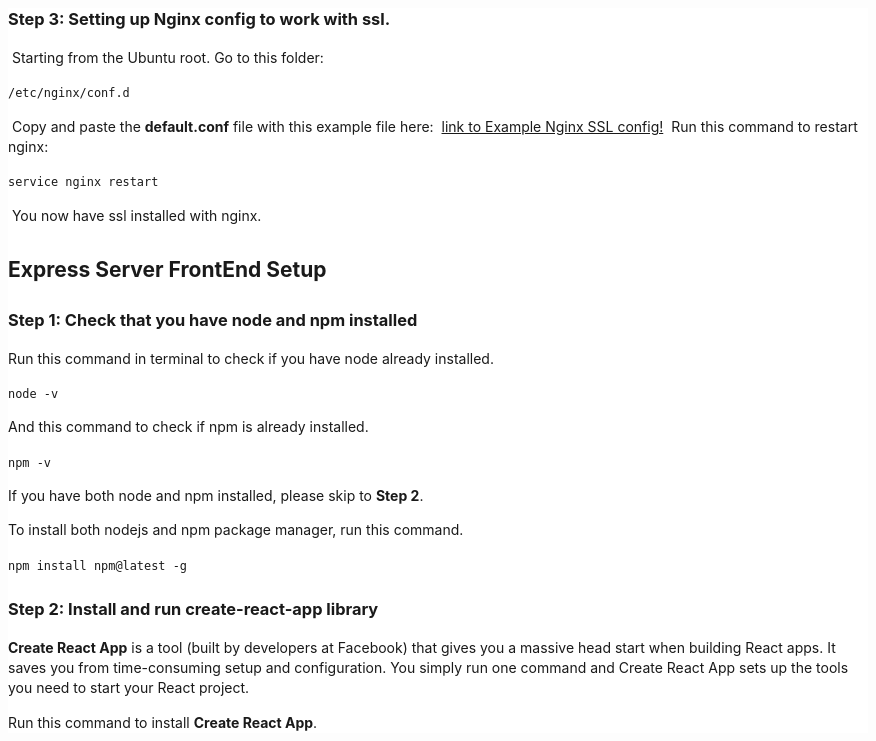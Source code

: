 ### Step 3: Setting up Nginx config to work with ssl.

​
Starting from the Ubuntu root. Go to this folder:
​

```
/etc/nginx/conf.d
```

​
Copy and paste the **default.conf** file with this example file here:
​
[link to Example Nginx SSL config!](https://github.com/tacemonster/traffic-playback/blob/ssl-capture/Capture/NGINX%20Configuration/example)
​
Run this command to restart nginx:
​

```
service nginx restart
```

​
You now have ssl installed with nginx.

## Express Server FrontEnd Setup

### Step 1: Check that you have node and npm installed

Run this command in terminal to check if you have node already installed.

```
node -v
```

And this command to check if npm is already installed.

```
npm -v
```

If you have both node and npm installed, please skip to **Step 2**.

To install both nodejs and npm package manager, run this command.

```
npm install npm@latest -g
```

### Step 2: Install and run create-react-app library

**Create React App** is a tool (built by developers at Facebook) that gives you a massive head start when building React apps. It saves you from time-consuming setup and configuration. You simply run one command and Create React App sets up the tools you need to start your React project.

Run this command to install **Create React App**.
